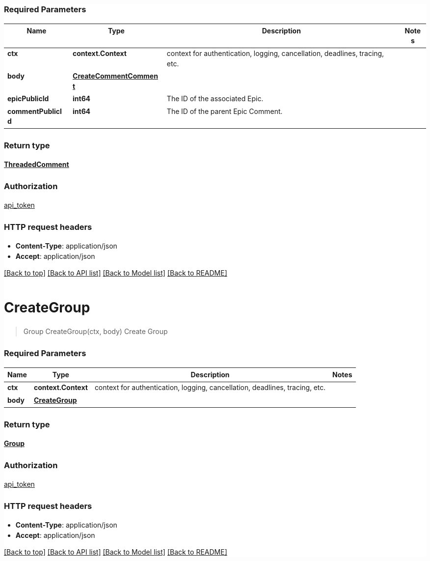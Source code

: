 ### Required Parameters

Name | Type | Description  | Notes
------------- | ------------- | ------------- | -------------
 **ctx** | **context.Context** | context for authentication, logging, cancellation, deadlines, tracing, etc.
  **body** | [**CreateCommentComment**](CreateCommentComment.md)|  | 
  **epicPublicId** | **int64**| The ID of the associated Epic. | 
  **commentPublicId** | **int64**| The ID of the parent Epic Comment. | 

### Return type

[**ThreadedComment**](ThreadedComment.md)

### Authorization

[api_token](../README.md#api_token)

### HTTP request headers

 - **Content-Type**: application/json
 - **Accept**: application/json

[[Back to top]](#) [[Back to API list]](../README.md#documentation-for-api-endpoints) [[Back to Model list]](../README.md#documentation-for-models) [[Back to README]](../README.md)

# **CreateGroup**
> Group CreateGroup(ctx, body)
Create Group

### Required Parameters

Name | Type | Description  | Notes
------------- | ------------- | ------------- | -------------
 **ctx** | **context.Context** | context for authentication, logging, cancellation, deadlines, tracing, etc.
  **body** | [**CreateGroup**](CreateGroup.md)|  | 

### Return type

[**Group**](Group.md)

### Authorization

[api_token](../README.md#api_token)

### HTTP request headers

 - **Content-Type**: application/json
 - **Accept**: application/json

[[Back to top]](#) [[Back to API list]](../README.md#documentation-for-api-endpoints) [[Back to Model list]](../README.md#documentation-for-models) [[Back to README]](../README.md)

